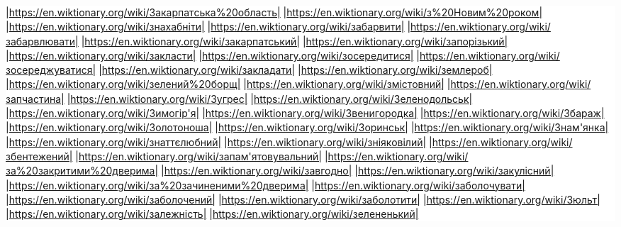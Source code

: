 |https://en.wiktionary.org/wiki/Закарпатська%20область|
|https://en.wiktionary.org/wiki/з%20Новим%20роком|
|https://en.wiktionary.org/wiki/знахабніти|
|https://en.wiktionary.org/wiki/забарвити|
|https://en.wiktionary.org/wiki/забарвлювати|
|https://en.wiktionary.org/wiki/закарпатський|
|https://en.wiktionary.org/wiki/запорізький|
|https://en.wiktionary.org/wiki/закласти|
|https://en.wiktionary.org/wiki/зосередитися|
|https://en.wiktionary.org/wiki/зосереджуватися|
|https://en.wiktionary.org/wiki/закладати|
|https://en.wiktionary.org/wiki/землероб|
|https://en.wiktionary.org/wiki/зелений%20борщ|
|https://en.wiktionary.org/wiki/змістовний|
|https://en.wiktionary.org/wiki/запчастина|
|https://en.wiktionary.org/wiki/Зугрес|
|https://en.wiktionary.org/wiki/Зеленодольськ|
|https://en.wiktionary.org/wiki/Зимогір'я|
|https://en.wiktionary.org/wiki/Звенигородка|
|https://en.wiktionary.org/wiki/Збараж|
|https://en.wiktionary.org/wiki/Золотоноша|
|https://en.wiktionary.org/wiki/Зоринськ|
|https://en.wiktionary.org/wiki/Знам'янка|
|https://en.wiktionary.org/wiki/знаттєлюбний|
|https://en.wiktionary.org/wiki/зніяковілий|
|https://en.wiktionary.org/wiki/збентежений|
|https://en.wiktionary.org/wiki/запам'ятовувальний|
|https://en.wiktionary.org/wiki/за%20закритими%20дверима|
|https://en.wiktionary.org/wiki/завгодно|
|https://en.wiktionary.org/wiki/закулісний|
|https://en.wiktionary.org/wiki/за%20зачиненими%20дверима|
|https://en.wiktionary.org/wiki/заболочувати|
|https://en.wiktionary.org/wiki/заболочений|
|https://en.wiktionary.org/wiki/заболотити|
|https://en.wiktionary.org/wiki/Зюльт|
|https://en.wiktionary.org/wiki/залежність|
|https://en.wiktionary.org/wiki/зелененький|